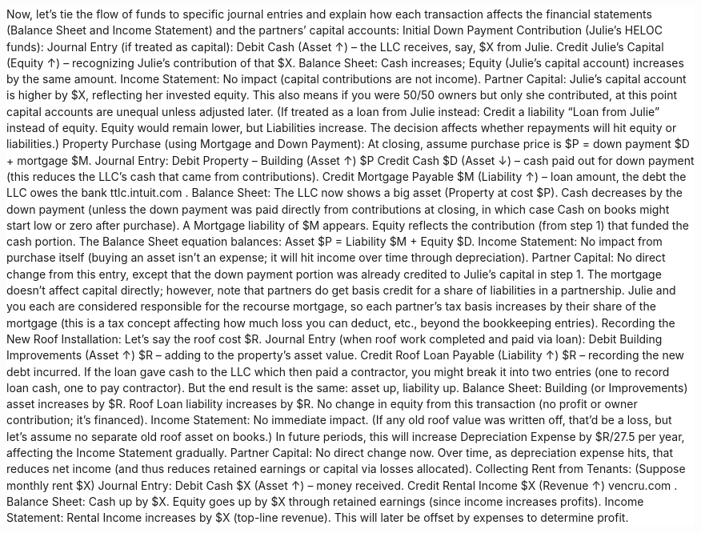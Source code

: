 Now, let’s tie the flow of funds to specific journal entries and explain how each transaction affects the financial statements (Balance Sheet and Income Statement) and the partners’ capital accounts:
Initial Down Payment Contribution (Julie’s HELOC funds):
Journal Entry (if treated as capital):
Debit Cash (Asset ↑) – the LLC receives, say, $X from Julie.
Credit Julie’s Capital (Equity ↑) – recognizing Julie’s contribution of that $X.
Balance Sheet: Cash increases; Equity (Julie’s capital account) increases by the same amount.
Income Statement: No impact (capital contributions are not income).
Partner Capital: Julie’s capital account is higher by $X, reflecting her invested equity. This also means if you were 50/50 owners but only she contributed, at this point capital accounts are unequal unless adjusted later.
(If treated as a loan from Julie instead: Credit a liability “Loan from Julie” instead of equity. Equity would remain lower, but Liabilities increase. The decision affects whether repayments will hit equity or liabilities.)
Property Purchase (using Mortgage and Down Payment):
At closing, assume purchase price is $P = down payment $D + mortgage $M.
Journal Entry:
Debit Property – Building (Asset ↑) $P
Credit Cash $D (Asset ↓) – cash paid out for down payment (this reduces the LLC’s cash that came from contributions).
Credit Mortgage Payable $M (Liability ↑) – loan amount, the debt the LLC owes the bank
ttlc.intuit.com
.
Balance Sheet: The LLC now shows a big asset (Property at cost $P). Cash decreases by the down payment (unless the down payment was paid directly from contributions at closing, in which case Cash on books might start low or zero after purchase). A Mortgage liability of $M appears. Equity reflects the contribution (from step 1) that funded the cash portion. The Balance Sheet equation balances: Asset $P = Liability $M + Equity $D.
Income Statement: No impact from purchase itself (buying an asset isn’t an expense; it will hit income over time through depreciation).
Partner Capital: No direct change from this entry, except that the down payment portion was already credited to Julie’s capital in step 1. The mortgage doesn’t affect capital directly; however, note that partners do get basis credit for a share of liabilities in a partnership. Julie and you each are considered responsible for the recourse mortgage, so each partner’s tax basis increases by their share of the mortgage (this is a tax concept affecting how much loss you can deduct, etc., beyond the bookkeeping entries).
Recording the New Roof Installation:
Let’s say the roof cost $R.
Journal Entry (when roof work completed and paid via loan):
Debit Building Improvements (Asset ↑) $R – adding to the property’s asset value.
Credit Roof Loan Payable (Liability ↑) $R – recording the new debt incurred.
If the loan gave cash to the LLC which then paid a contractor, you might break it into two entries (one to record loan cash, one to pay contractor). But the end result is the same: asset up, liability up.
Balance Sheet: Building (or Improvements) asset increases by $R. Roof Loan liability increases by $R. No change in equity from this transaction (no profit or owner contribution; it’s financed).
Income Statement: No immediate impact. (If any old roof value was written off, that’d be a loss, but let’s assume no separate old roof asset on books.) In future periods, this will increase Depreciation Expense by $R/27.5 per year, affecting the Income Statement gradually.
Partner Capital: No direct change now. Over time, as depreciation expense hits, that reduces net income (and thus reduces retained earnings or capital via losses allocated).
Collecting Rent from Tenants: (Suppose monthly rent $X)
Journal Entry:
Debit Cash $X (Asset ↑) – money received.
Credit Rental Income $X (Revenue ↑)
vencru.com
.
Balance Sheet: Cash up by $X. Equity goes up by $X through retained earnings (since income increases profits).
Income Statement: Rental Income increases by $X (top-line revenue). This will later be offset by expenses to determine profit.